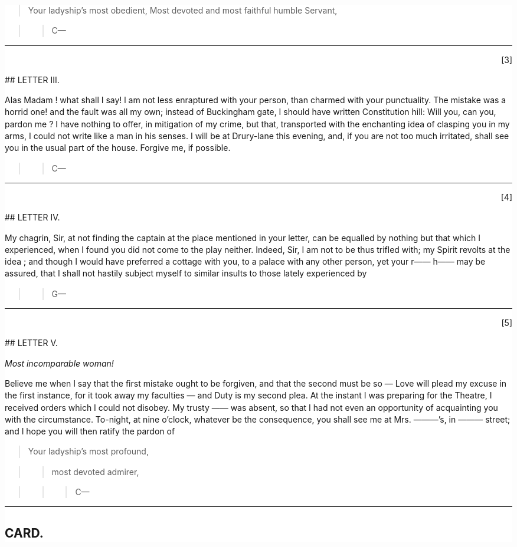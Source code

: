 > Your ladyship’s most obedient, Most devoted and most faithful humble Servant,

>> C—

---

<p align="right">[3]</p>
## LETTER III.

Alas Madam ! what shall I say! l am not less enraptured with your person, than charmed with your punctuality. The mistake was a horrid one! and the fault was all my own; instead of Buckingham gate, I should have written Constitution hill: Will you, can you, pardon me ? I have nothing to offer, in mitigation of my crime, but that, transported with the enchanting idea of clasping you in my arms, I could not write like a man in his senses. I will be at Drury-lane this evening, and, if you are not too much irritated, shall see you in the usual part of the house. Forgive me, if possible.

>> C—

---

<p align="right">[4]</p>
## LETTER IV.

My chagrin, Sir, at not finding the captain at the place mentioned in your letter, can be equalled by nothing but that which I experienced, when I found you did not come to the play neither. Indeed, Sir, I am not to be thus trifled with; my Spirit revolts at the idea ; and though I would have preferred a cottage with you, to a palace with any other person, yet your
r—— h—— may be assured, that I shall not hastily subject myself to similar insults to those lately experienced by

>> G—

---

<p align="right">[5]</p>
## LETTER V.

*Most incomparable woman!*

Believe me when I say that the first mistake ought to be forgiven, and that the second must be so — Love will plead my excuse in the first instance, for it took away my faculties — and Duty is my second plea. At the instant I was preparing for the Theatre, I received orders which I could not disobey. My trusty —— was absent, so that I had not even an opportunity of acquainting you with the circumstance. To-night, at nine o’clock, whatever be the consequence, you shall see me at Mrs. ———’s, in ——— street; and I hope you will then ratify the pardon of

> Your ladyship’s most profound,

>> most devoted admirer,

>>> C—

---

## CARD.
